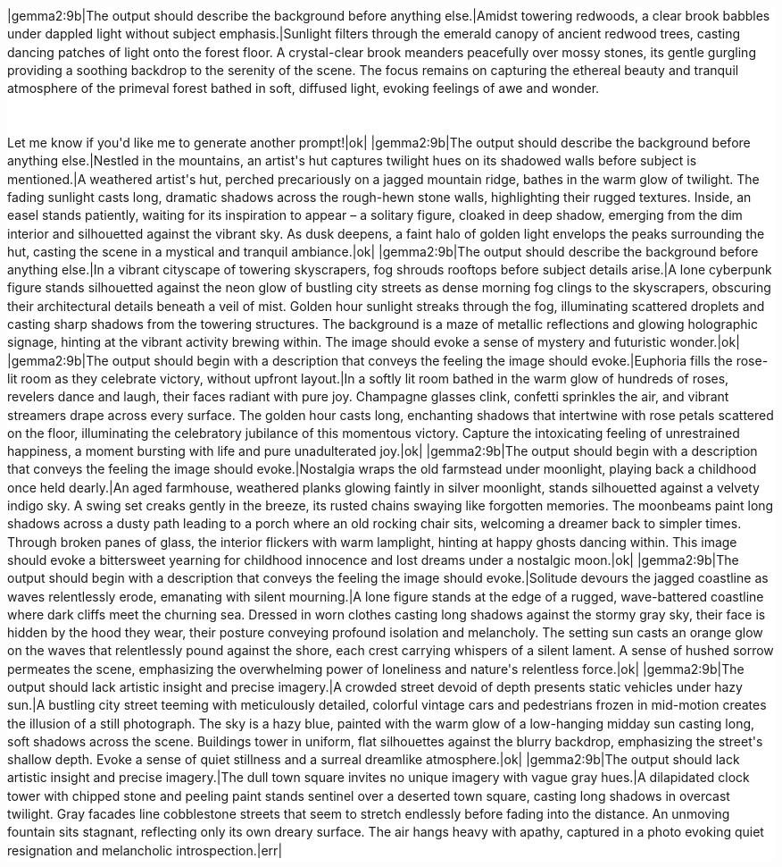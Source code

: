 |gemma2:9b|The output should describe the background before anything else\.|Amidst towering redwoods, a clear brook babbles under dappled light without subject emphasis\.|Sunlight filters through the emerald canopy of ancient redwood trees, casting dancing patches of light onto the forest floor\. A crystal\-clear brook meanders peacefully over mossy stones, its gentle gurgling providing a soothing backdrop to the serenity of the scene\. The focus remains on capturing the ethereal beauty and tranquil atmosphere of the primeval forest bathed in soft, diffused light, evoking feelings of awe and wonder\. <br><br><br>Let me know if you'd like me to generate another prompt\!|ok|
|gemma2:9b|The output should describe the background before anything else\.|Nestled in the mountains, an artist's hut captures twilight hues on its shadowed walls before subject is mentioned\.|A weathered artist's hut, perched precariously on a jagged mountain ridge, bathes in the warm glow of twilight\. The fading sunlight casts long, dramatic shadows across the rough\-hewn stone walls, highlighting their rugged textures\. Inside, an easel stands patiently, waiting for its inspiration to appear – a solitary figure, cloaked in deep shadow, emerging from the dim interior and silhouetted against the vibrant sky\. As dusk deepens, a faint halo of golden light envelops the peaks surrounding the hut, casting the scene in a mystical and tranquil ambiance\.|ok|
|gemma2:9b|The output should describe the background before anything else\.|In a vibrant cityscape of towering skyscrapers, fog shrouds rooftops before subject details arise\.|A lone cyberpunk figure stands silhouetted against the neon glow of bustling city streets as dense morning fog clings to the skyscrapers, obscuring their architectural details beneath a veil of mist\.  Golden hour sunlight streaks through the fog, illuminating scattered droplets and casting sharp shadows from the towering structures\.  The background is a maze of metallic reflections and glowing holographic signage, hinting at the vibrant activity brewing within\. The image should evoke a sense of mystery and futuristic wonder\.|ok|
|gemma2:9b|The output should begin with a description that conveys the feeling the image should evoke\.|Euphoria fills the rose\-lit room as they celebrate victory, without upfront layout\.|In a softly lit room bathed in the warm glow of hundreds of roses, revelers dance and laugh, their faces radiant with pure joy\. Champagne glasses clink, confetti sprinkles the air, and vibrant streamers drape across every surface\. The golden hour casts long, enchanting shadows that intertwine with rose petals scattered on the floor, illuminating the celebratory jubilance of this momentous victory\. Capture the intoxicating feeling of unrestrained happiness, a moment bursting with life and pure unadulterated joy\.|ok|
|gemma2:9b|The output should begin with a description that conveys the feeling the image should evoke\.|Nostalgia wraps the old farmstead under moonlight, playing back a childhood once held dearly\.|An aged farmhouse, weathered planks glowing faintly in silver moonlight, stands silhouetted against a velvety indigo sky\. A swing set creaks gently in the breeze, its rusted chains swaying like forgotten memories\. The moonbeams paint long shadows across a dusty path leading to a porch where an old rocking chair sits, welcoming a dreamer back to simpler times\. Through broken panes of glass, the interior flickers with warm lamplight, hinting at happy ghosts dancing within\. This image should evoke a bittersweet yearning for childhood innocence and lost dreams under a nostalgic moon\.|ok|
|gemma2:9b|The output should begin with a description that conveys the feeling the image should evoke\.|Solitude devours the jagged coastline as waves relentlessly erode, emanating with silent mourning\.|A lone figure stands at the edge of a rugged, wave\-battered coastline where dark cliffs meet the churning sea\. Dressed in worn clothes casting long shadows against the stormy gray sky, their face is hidden by the hood they wear, their posture conveying profound isolation and melancholy\. The setting sun casts an orange glow on the waves that relentlessly pound against the shore, each crest carrying whispers of a silent lament\.  A sense of hushed sorrow permeates the scene, emphasizing the overwhelming power of loneliness and nature's relentless force\.|ok|
|gemma2:9b|The output should lack artistic insight and precise imagery\.|A crowded street devoid of depth presents static vehicles under hazy sun\.|A bustling city street teeming with meticulously detailed, colorful vintage cars and pedestrians frozen in mid\-motion creates  the illusion of a still photograph\. The sky is a hazy blue, painted with the warm glow of a low\-hanging midday sun casting long, soft shadows across the scene\. Buildings tower in uniform, flat silhouettes against the blurry backdrop, emphasizing the street's shallow depth\. Evoke a sense of quiet stillness and a surreal dreamlike atmosphere\.|ok|
|gemma2:9b|The output should lack artistic insight and precise imagery\.|The dull town square invites no unique imagery with vague gray hues\.|A dilapidated clock tower with chipped stone and peeling paint stands sentinel over a deserted town square, casting long shadows in overcast twilight\. Gray facades line cobblestone streets that seem to stretch endlessly before fading into the distance\.  An unmoving fountain sits stagnant, reflecting only its own dreary surface\.  The air hangs heavy with apathy, captured in a photo evoking quiet resignation and melancholic introspection\.|err|